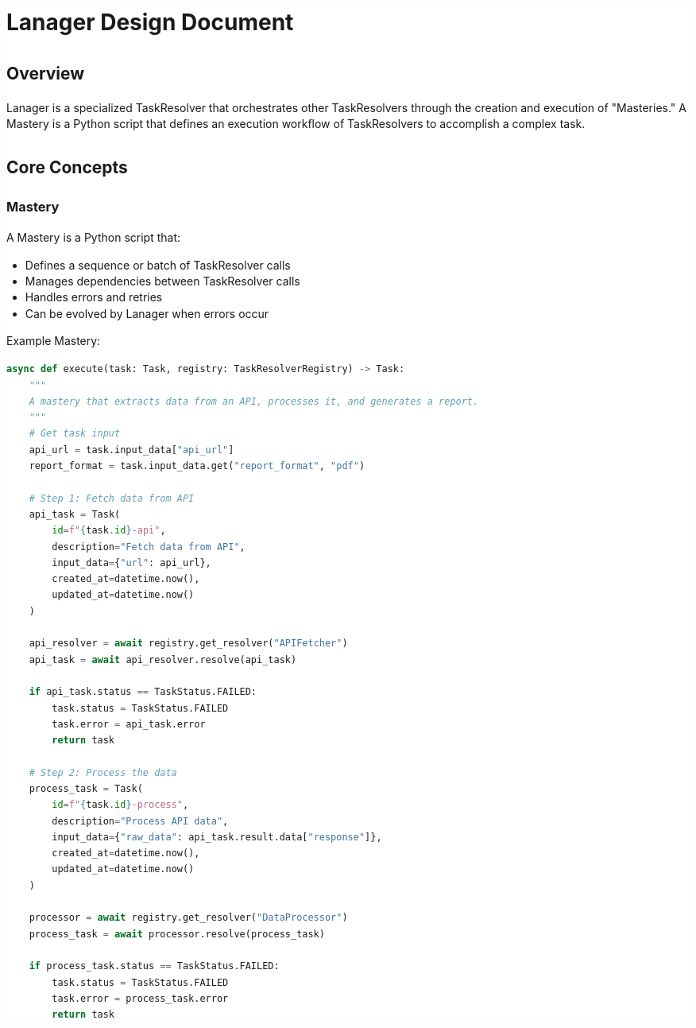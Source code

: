 # Lanager Design Document

## Overview

Lanager is a specialized TaskResolver that orchestrates other TaskResolvers through the creation and execution of "Masteries." A Mastery is a Python script that defines an execution workflow of TaskResolvers to accomplish a complex task.

## Core Concepts

### Mastery

A Mastery is a Python script that:
- Defines a sequence or batch of TaskResolver calls
- Manages dependencies between TaskResolver calls
- Handles errors and retries
- Can be evolved by Lanager when errors occur

Example Mastery:

```python
async def execute(task: Task, registry: TaskResolverRegistry) -> Task:
    """
    A mastery that extracts data from an API, processes it, and generates a report.
    """
    # Get task input
    api_url = task.input_data["api_url"]
    report_format = task.input_data.get("report_format", "pdf")
    
    # Step 1: Fetch data from API
    api_task = Task(
        id=f"{task.id}-api",
        description="Fetch data from API",
        input_data={"url": api_url},
        created_at=datetime.now(),
        updated_at=datetime.now()
    )
    
    api_resolver = await registry.get_resolver("APIFetcher")
    api_task = await api_resolver.resolve(api_task)
    
    if api_task.status == TaskStatus.FAILED:
        task.status = TaskStatus.FAILED
        task.error = api_task.error
        return task
    
    # Step 2: Process the data
    process_task = Task(
        id=f"{task.id}-process",
        description="Process API data",
        input_data={"raw_data": api_task.result.data["response"]},
        created_at=datetime.now(),
        updated_at=datetime.now()
    )
    
    processor = await registry.get_resolver("DataProcessor")
    process_task = await processor.resolve(process_task)
    
    if process_task.status == TaskStatus.FAILED:
        task.status = TaskStatus.FAILED
        task.error = process_task.error
        return task
```